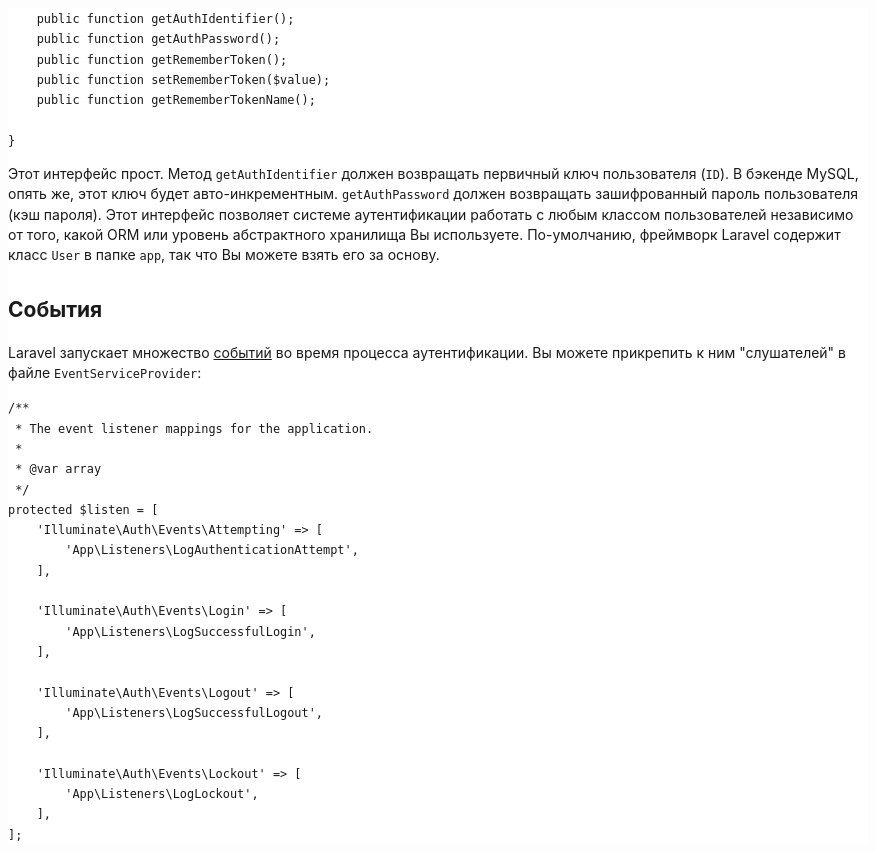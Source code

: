         public function getAuthIdentifier();
        public function getAuthPassword();
        public function getRememberToken();
        public function setRememberToken($value);
        public function getRememberTokenName();

    }

Этот интерфейс прост. Метод `getAuthIdentifier` должен возвращать первичный ключ пользователя (`ID`). В бэкенде MySQL, опять же, этот ключ будет авто-инкрементным. `getAuthPassword` должен возвращать зашифрованный пароль пользователя (кэш пароля). Этот интерфейс позволяет системе аутентификации работать с любым классом пользователей независимо от того, какой ORM или уровень абстрактного хранилища Вы используете. По-умолчанию, фреймворк Laravel содержит класс `User` в папке `app`, так что Вы можете взять его за основу.

<a name="events"></a>
## События

Laravel запускает множество [событий](/docs/{{version}}/events) во время процесса аутентификации. Вы можете прикрепить к ним "слушателей" в файле `EventServiceProvider`:

    /**
     * The event listener mappings for the application.
     *
     * @var array
     */
    protected $listen = [
        'Illuminate\Auth\Events\Attempting' => [
            'App\Listeners\LogAuthenticationAttempt',
        ],

        'Illuminate\Auth\Events\Login' => [
            'App\Listeners\LogSuccessfulLogin',
        ],

        'Illuminate\Auth\Events\Logout' => [
            'App\Listeners\LogSuccessfulLogout',
        ],

        'Illuminate\Auth\Events\Lockout' => [
            'App\Listeners\LogLockout',
        ],
    ];
